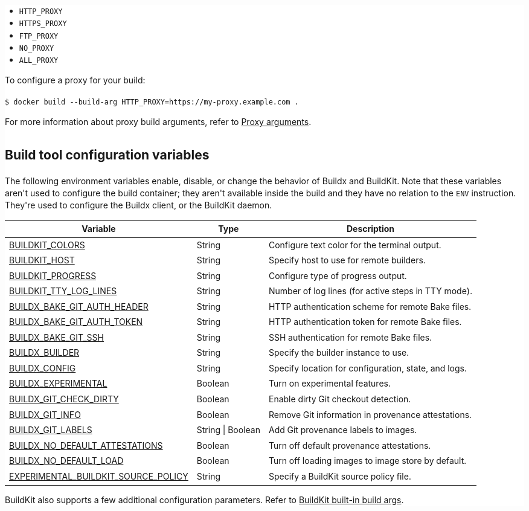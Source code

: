 - `HTTP_PROXY`
- `HTTPS_PROXY`
- `FTP_PROXY`
- `NO_PROXY`
- `ALL_PROXY`

To configure a proxy for your build:

```console
$ docker build --build-arg HTTP_PROXY=https://my-proxy.example.com .
```

For more information about proxy build arguments, refer to
[Proxy arguments](/reference/dockerfile.md#predefined-args).

## Build tool configuration variables

The following environment variables enable, disable, or change the behavior of Buildx and BuildKit.
Note that these variables aren't used to configure the build container;
they aren't available inside the build and they have no relation to the `ENV` instruction.
They're used to configure the Buildx client, or the BuildKit daemon.

| Variable                                                                    | Type              | Description                                          |
| --------------------------------------------------------------------------- | ----------------- | ---------------------------------------------------- |
| [BUILDKIT_COLORS](#buildkit_colors)                                         | String            | Configure text color for the terminal output.        |
| [BUILDKIT_HOST](#buildkit_host)                                             | String            | Specify host to use for remote builders.             |
| [BUILDKIT_PROGRESS](#buildkit_progress)                                     | String            | Configure type of progress output.                   |
| [BUILDKIT_TTY_LOG_LINES](#buildkit_tty_log_lines)                           | String            | Number of log lines (for active steps in TTY mode).  |
| [BUILDX_BAKE_GIT_AUTH_HEADER](#buildx_bake_git_auth_header)                 | String            | HTTP authentication scheme for remote Bake files.    |
| [BUILDX_BAKE_GIT_AUTH_TOKEN](#buildx_bake_git_auth_token)                   | String            | HTTP authentication token for remote Bake files.     |
| [BUILDX_BAKE_GIT_SSH](#buildx_bake_git_ssh)                                 | String            | SSH authentication for remote Bake files.            |
| [BUILDX_BUILDER](#buildx_builder)                                           | String            | Specify the builder instance to use.                 |
| [BUILDX_CONFIG](#buildx_config)                                             | String            | Specify location for configuration, state, and logs. |
| [BUILDX_EXPERIMENTAL](#buildx_experimental)                                 | Boolean           | Turn on experimental features.                       |
| [BUILDX_GIT_CHECK_DIRTY](#buildx_git_check_dirty)                           | Boolean           | Enable dirty Git checkout detection.                 |
| [BUILDX_GIT_INFO](#buildx_git_info)                                         | Boolean           | Remove Git information in provenance attestations.   |
| [BUILDX_GIT_LABELS](#buildx_git_labels)                                     | String \| Boolean | Add Git provenance labels to images.                 |
| [BUILDX_NO_DEFAULT_ATTESTATIONS](#buildx_no_default_attestations)           | Boolean           | Turn off default provenance attestations.            |
| [BUILDX_NO_DEFAULT_LOAD](#buildx_no_default_load)                           | Boolean           | Turn off loading images to image store by default.   |
| [EXPERIMENTAL_BUILDKIT_SOURCE_POLICY](#experimental_buildkit_source_policy) | String            | Specify a BuildKit source policy file.               |

BuildKit also supports a few additional configuration parameters. Refer to
[BuildKit built-in build args](/reference/dockerfile.md#buildkit-built-in-build-args).

